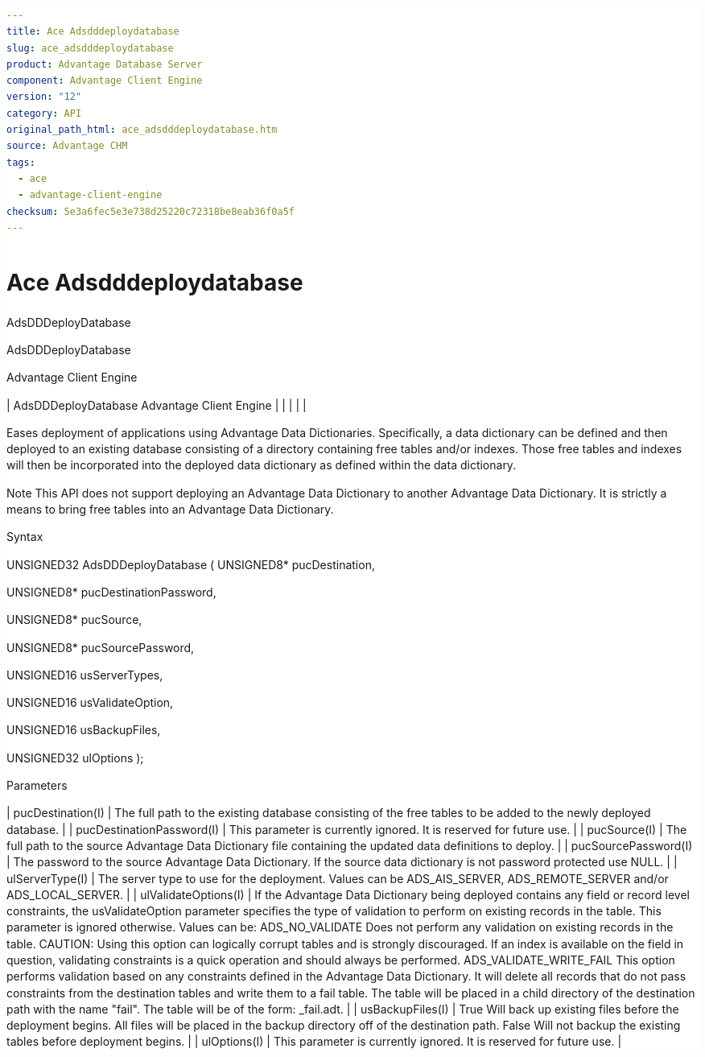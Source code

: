 ```yaml
---
title: Ace Adsdddeploydatabase
slug: ace_adsdddeploydatabase
product: Advantage Database Server
component: Advantage Client Engine
version: "12"
category: API
original_path_html: ace_adsdddeploydatabase.htm
source: Advantage CHM
tags:
  - ace
  - advantage-client-engine
checksum: 5e3a6fec5e3e738d25220c72318be8eab36f0a5f
---
```


# Ace Adsdddeploydatabase

AdsDDDeployDatabase

AdsDDDeployDatabase

Advantage Client Engine

| AdsDDDeployDatabase  Advantage Client Engine |  |  |  |  |

Eases deployment of applications using Advantage Data Dictionaries. Specifically, a data dictionary can be defined and then deployed to an existing database consisting of a directory containing free tables and/or indexes. Those free tables and indexes will then be incorporated into the deployed data dictionary as defined within the data dictionary.

Note This API does not support deploying an Advantage Data Dictionary to another Advantage Data Dictionary. It is strictly a means to bring free tables into an Advantage Data Dictionary.

Syntax

UNSIGNED32 AdsDDDeployDatabase ( UNSIGNED8\* pucDestination,

UNSIGNED8\* pucDestinationPassword,

UNSIGNED8\* pucSource,

UNSIGNED8\* pucSourcePassword,

UNSIGNED16 usServerTypes,

UNSIGNED16 usValidateOption,

UNSIGNED16 usBackupFiles,

UNSIGNED32 ulOptions );

Parameters

| pucDestination(I) | The full path to the existing database consisting of the free tables to be added to the newly deployed database. |
| pucDestinationPassword(I) | This parameter is currently ignored. It is reserved for future use. |
| pucSource(I) | The full path to the source Advantage Data Dictionary file containing the updated data definitions to deploy. |
| pucSourcePassword(I) | The password to the source Advantage Data Dictionary. If the source data dictionary is not password protected use NULL. |
| ulServerType(I) | The server type to use for the deployment. Values can be ADS\_AIS\_SERVER, ADS\_REMOTE\_SERVER and/or ADS\_LOCAL\_SERVER. |
| ulValidateOptions(I) | If the Advantage Data Dictionary being deployed contains any field or record level constraints, the usValidateOption parameter specifies the type of validation to perform on existing records in the table. This parameter is ignored otherwise. Values can be:  ADS\_NO\_VALIDATE Does not perform any validation on existing records in the table. CAUTION: Using this option can logically corrupt tables and is strongly discouraged. If an index is available on the field in question, validating constraints is a quick operation and should always be performed.  ADS\_VALIDATE\_WRITE\_FAIL This option performs validation based on any constraints defined in the Advantage Data Dictionary. It will delete all records that do not pass constraints from the destination tables and write them to a fail table. The table will be placed in a child directory of the destination path with the name "fail". The table will be of the form: <tablename>\_fail.adt. |
| usBackupFiles(I) | True Will back up existing files before the deployment begins. All files will be placed in the backup directory off of the destination path.  False Will not backup the existing tables before deployment begins. |
| ulOptions(I) | This parameter is currently ignored. It is reserved for future use. |
